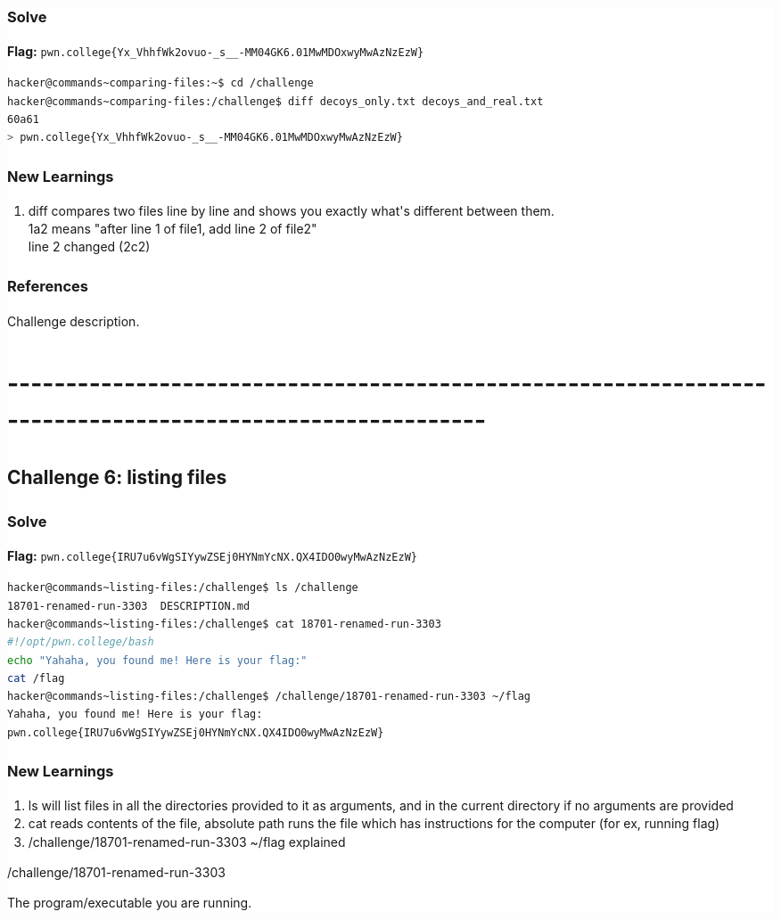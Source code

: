 ### Solve
**Flag:** `pwn.college{Yx_VhhfWk2ovuo-_s__-MM04GK6.01MwMDOxwyMwAzNzEzW}`

```bash
hacker@commands~comparing-files:~$ cd /challenge
hacker@commands~comparing-files:/challenge$ diff decoys_only.txt decoys_and_real.txt
60a61
> pwn.college{Yx_VhhfWk2ovuo-_s__-MM04GK6.01MwMDOxwyMwAzNzEzW}
```
### New Learnings

1. diff compares two files line by line and shows you exactly what's different between them.  
1a2 means "after line 1 of file1, add line 2 of file2"  
line 2 changed (2c2) 


### References

Challenge description.

# ----------------------------------------------------------------------------------------------------------

## Challenge 6: listing files

### Solve
**Flag:** `pwn.college{IRU7u6vWgSIYywZSEj0HYNmYcNX.QX4IDO0wyMwAzNzEzW}`

```bash
hacker@commands~listing-files:/challenge$ ls /challenge
18701-renamed-run-3303  DESCRIPTION.md
hacker@commands~listing-files:/challenge$ cat 18701-renamed-run-3303
#!/opt/pwn.college/bash
echo "Yahaha, you found me! Here is your flag:"
cat /flag
hacker@commands~listing-files:/challenge$ /challenge/18701-renamed-run-3303 ~/flag
Yahaha, you found me! Here is your flag:
pwn.college{IRU7u6vWgSIYywZSEj0HYNmYcNX.QX4IDO0wyMwAzNzEzW}
```
### New Learnings

1. ls will list files in all the directories provided to it as arguments, and in the current directory if no arguments are provided  
2. cat reads contents of the file, absolute path runs the file which has instructions for the computer  (for ex, running flag)
3. /challenge/18701-renamed-run-3303 ~/flag explained
 
/challenge/18701-renamed-run-3303  

The program/executable you are running.  
